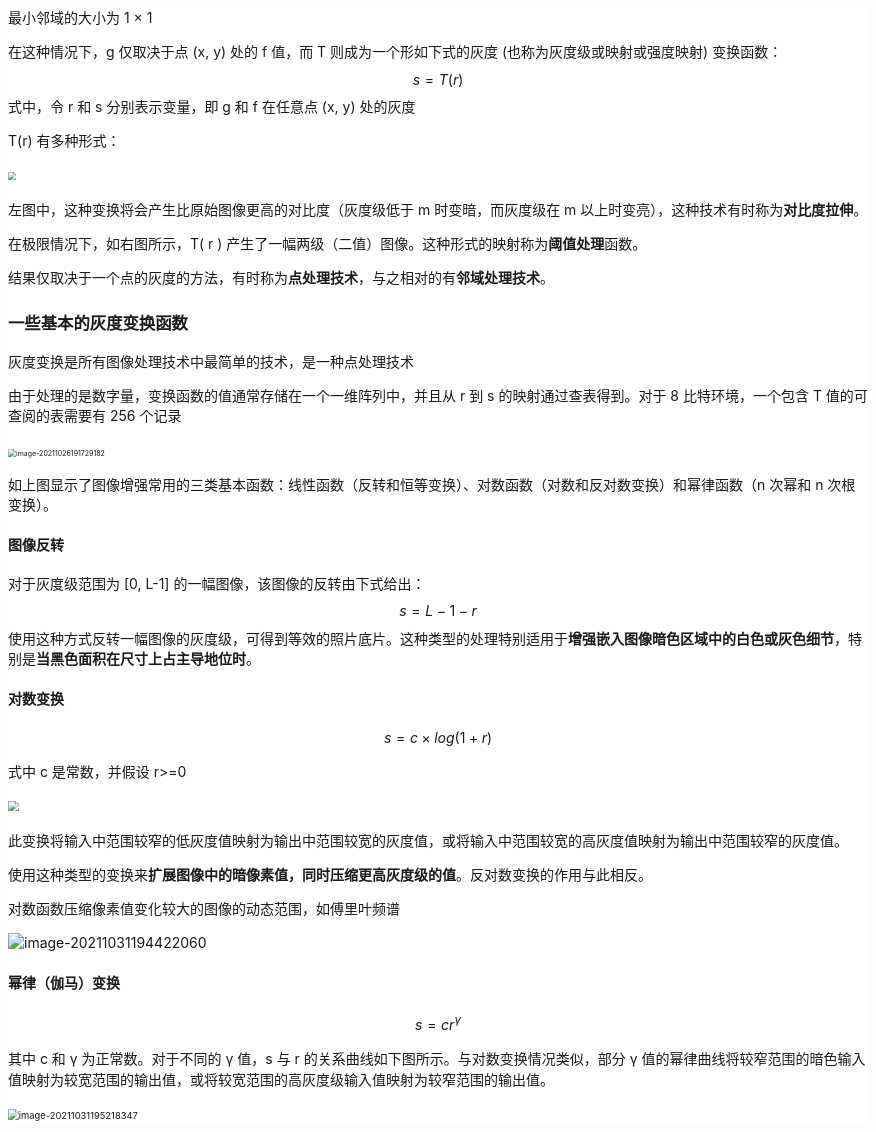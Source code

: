 
最小邻域的大小为 1 × 1

在这种情况下，g 仅取决于点 (x, y) 处的 f 值，而 T 则成为一个形如下式的灰度 (也称为灰度级或映射或强度映射) 变换函数：
$$
s = T(r)
$$
式中，令 r 和 s 分别表示变量，即 g 和 f 在任意点 (x, y) 处的灰度

T(r) 有多种形式：

<img src="https://img-blog.csdnimg.cn/20200414202753904.png?x-oss-process=image/watermark,type_ZmFuZ3poZW5naGVpdGk,shadow_10,text_aHR0cHM6Ly9ibG9nLmNzZG4ubmV0L3dhbmd5dWFua2wxMjM=,size_16,color_FFFFFF,t_70" style="zoom:50%;" />

左图中，这种变换将会产生比原始图像更高的对比度（灰度级低于 m 时变暗，而灰度级在 m 以上时变亮），这种技术有时称为**对比度拉伸**。

在极限情况下，如右图所示，T( r ) 产生了一幅两级（二值）图像。这种形式的映射称为**阈值处理**函数。

结果仅取决于一个点的灰度的方法，有时称为**点处理技术**，与之相对的有**邻域处理技术**。

### 一些基本的灰度变换函数

灰度变换是所有图像处理技术中最简单的技术，是一种点处理技术

由于处理的是数字量，变换函数的值通常存储在一个一维阵列中，并且从 r 到 s 的映射通过查表得到。对于 8 比特环境，一个包含 T 值的可查阅的表需要有 256 个记录

<img src="https://markdown-1303167219.cos.ap-shanghai.myqcloud.com/image-20211026191729182.png" alt="image-20211026191729182" style="zoom:50%;" />

如上图显示了图像增强常用的三类基本函数：线性函数（反转和恒等变换）、对数函数（对数和反对数变换）和幂律函数（n 次幂和 n 次根变换）。

#### 图像反转

对于灰度级范围为 [0, L-1] 的一幅图像，该图像的反转由下式给出：
$$
s=L-1-r
$$
使用这种方式反转一幅图像的灰度级，可得到等效的照片底片。这种类型的处理特别适用于**增强嵌入图像暗色区域中的白色或灰色细节**，特别是**当黑色面积在尺寸上占主导地位时**。

#### 对数变换

$$
s=c\times log(1+r)
$$

式中 c 是常数，并假设 r>=0

<img src="https://markdown-1303167219.cos.ap-shanghai.myqcloud.com/20200419193046942.png" style="zoom: 67%;" />

此变换将输入中范围较窄的低灰度值映射为输出中范围较宽的灰度值，或将输入中范围较宽的高灰度值映射为输出中范围较窄的灰度值。

使用这种类型的变换来**扩展图像中的暗像素值，同时压缩更高灰度级的值**。反对数变换的作用与此相反。

对数函数压缩像素值变化较大的图像的动态范围，如傅里叶频谱

![image-20211031194422060](https://markdown-1303167219.cos.ap-shanghai.myqcloud.com/image-20211031194422060.png)

#### 幂律（伽马）变换

$$
s=cr^\gamma
$$

其中 c 和 γ 为正常数。对于不同的 γ 值，s 与 r 的关系曲线如下图所示。与对数变换情况类似，部分 γ 值的幂律曲线将较窄范围的暗色输入值映射为较宽范围的输出值，或将较宽范围的高灰度级输入值映射为较窄范围的输出值。

<img src="https://markdown-1303167219.cos.ap-shanghai.myqcloud.com/image-20211031195218347.png" alt="image-20211031195218347" style="zoom:67%;" />

